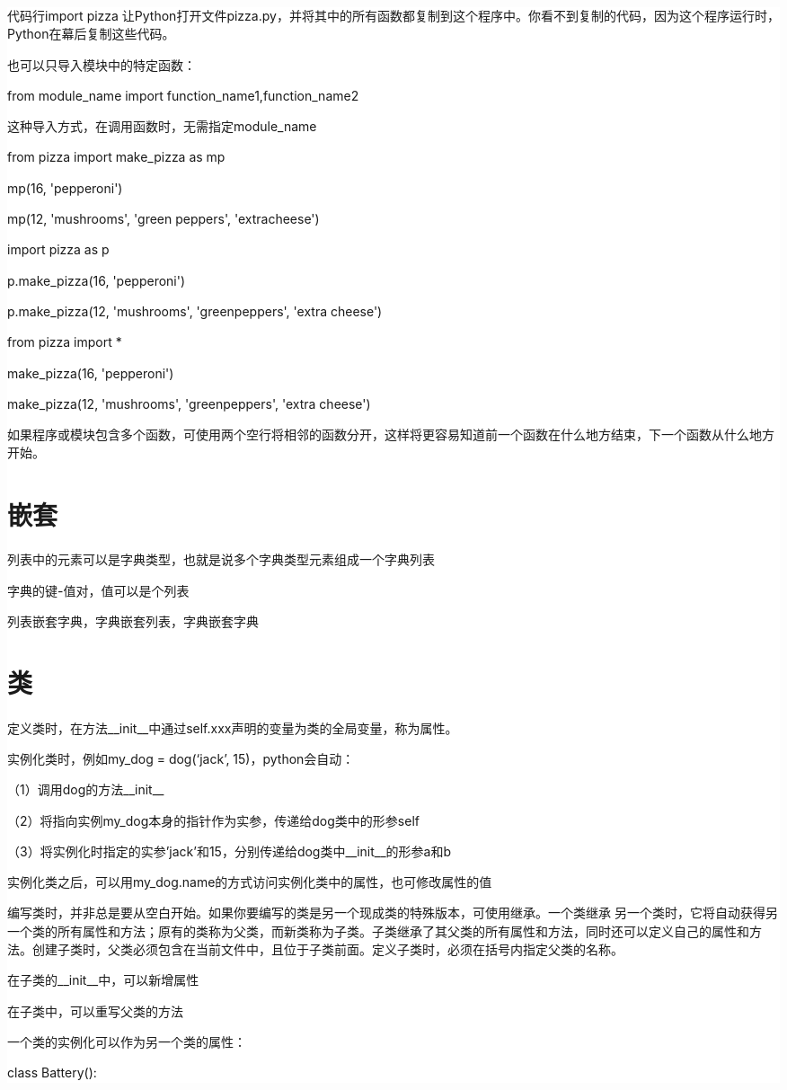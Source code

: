 代码行import pizza 让Python打开文件pizza.py，并将其中的所有函数都复制到这个程序中。你看不到复制的代码，因为这个程序运行时，Python在幕后复制这些代码。

也可以只导入模块中的特定函数：

from module_name import function_name1,function_name2

这种导入方式，在调用函数时，无需指定module_name

from pizza import make_pizza as mp

mp(16, 'pepperoni')

mp(12, 'mushrooms', 'green peppers', 'extracheese')

import pizza as p

p.make_pizza(16, 'pepperoni')

p.make_pizza(12, 'mushrooms', 'greenpeppers', 'extra cheese')

from pizza import *

make_pizza(16, 'pepperoni')

make_pizza(12, 'mushrooms', 'greenpeppers', 'extra cheese')

如果程序或模块包含多个函数，可使用两个空行将相邻的函数分开，这样将更容易知道前一个函数在什么地方结束，下一个函数从什么地方开始。

# 嵌套

列表中的元素可以是字典类型，也就是说多个字典类型元素组成一个字典列表

字典的键-值对，值可以是个列表

列表嵌套字典，字典嵌套列表，字典嵌套字典

# 类

定义类时，在方法__init__中通过self.xxx声明的变量为类的全局变量，称为属性。

实例化类时，例如my_dog = dog(‘jack’, 15)，python会自动：

（1）调用dog的方法__init__

（2）将指向实例my_dog本身的指针作为实参，传递给dog类中的形参self

（3）将实例化时指定的实参’jack’和15，分别传递给dog类中__init__的形参a和b

实例化类之后，可以用my_dog.name的方式访问实例化类中的属性，也可修改属性的值

编写类时，并非总是要从空白开始。如果你要编写的类是另一个现成类的特殊版本，可使用继承。一个类继承 另一个类时，它将自动获得另一个类的所有属性和方法；原有的类称为父类，而新类称为子类。子类继承了其父类的所有属性和方法，同时还可以定义自己的属性和方法。创建子类时，父类必须包含在当前文件中，且位于子类前面。定义子类时，必须在括号内指定父类的名称。

在子类的__init__中，可以新增属性

在子类中，可以重写父类的方法

一个类的实例化可以作为另一个类的属性：

class Battery():
